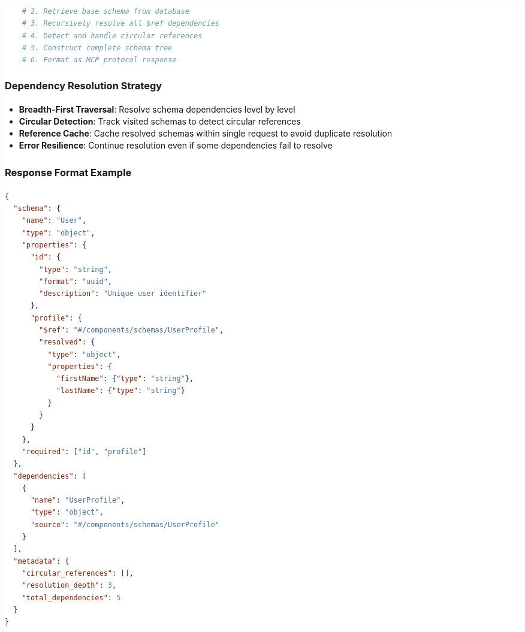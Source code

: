 ```python
    # 2. Retrieve base schema from database
    # 3. Recursively resolve all $ref dependencies
    # 4. Detect and handle circular references
    # 5. Construct complete schema tree
    # 6. Format as MCP protocol response
```

### Dependency Resolution Strategy
- **Breadth-First Traversal**: Resolve schema dependencies level by level
- **Circular Detection**: Track visited schemas to detect circular references
- **Reference Cache**: Cache resolved schemas within single request to avoid duplicate resolution
- **Error Resilience**: Continue resolution even if some dependencies fail to resolve

### Response Format Example
```json
{
  "schema": {
    "name": "User",
    "type": "object",
    "properties": {
      "id": {
        "type": "string",
        "format": "uuid",
        "description": "Unique user identifier"
      },
      "profile": {
        "$ref": "#/components/schemas/UserProfile",
        "resolved": {
          "type": "object",
          "properties": {
            "firstName": {"type": "string"},
            "lastName": {"type": "string"}
          }
        }
      }
    },
    "required": ["id", "profile"]
  },
  "dependencies": [
    {
      "name": "UserProfile",
      "type": "object",
      "source": "#/components/schemas/UserProfile"
    }
  ],
  "metadata": {
    "circular_references": [],
    "resolution_depth": 3,
    "total_dependencies": 5
  }
}
```
